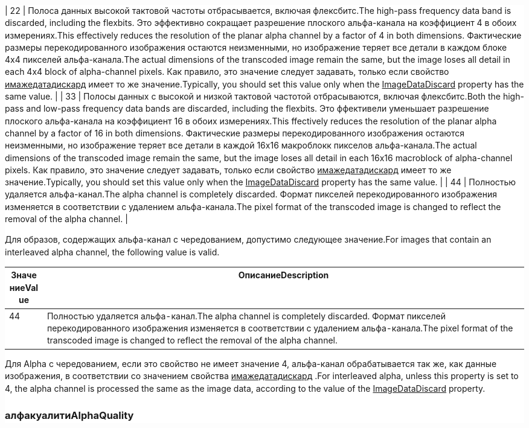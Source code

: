 | <span data-ttu-id="cbe4e-238">2</span><span class="sxs-lookup"><span data-stu-id="cbe4e-238">2</span></span>     | <span data-ttu-id="cbe4e-239">Полоса данных высокой тактовой частоты отбрасывается, включая флексбитс.</span><span class="sxs-lookup"><span data-stu-id="cbe4e-239">The high-pass frequency data band is discarded, including the flexbits.</span></span> <span data-ttu-id="cbe4e-240">Это эффективно сокращает разрешение плоского альфа-канала на коэффициент 4 в обоих измерениях.</span><span class="sxs-lookup"><span data-stu-id="cbe4e-240">This effectively reduces the resolution of the planar alpha channel by a factor of 4 in both dimensions.</span></span> <span data-ttu-id="cbe4e-241">Фактические размеры перекодированного изображения остаются неизменными, но изображение теряет все детали в каждом блоке 4x4 пикселей альфа-канала.</span><span class="sxs-lookup"><span data-stu-id="cbe4e-241">The actual dimensions of the transcoded image remain the same, but the image loses all detail in each 4x4 block of alpha-channel pixels.</span></span> <span data-ttu-id="cbe4e-242">Как правило, это значение следует задавать, только если свойство [имажедатадискард](#imagedatadiscard) имеет то же значение.</span><span class="sxs-lookup"><span data-stu-id="cbe4e-242">Typically, you should set this value only when the [ImageDataDiscard](#imagedatadiscard) property has the same value.</span></span>                            |
| <span data-ttu-id="cbe4e-243">3</span><span class="sxs-lookup"><span data-stu-id="cbe4e-243">3</span></span>     | <span data-ttu-id="cbe4e-244">Полосы данных с высокой и низкой тактовой частотой отбрасываются, включая флексбитс.</span><span class="sxs-lookup"><span data-stu-id="cbe4e-244">Both the high-pass and low-pass frequency data bands are discarded, including the flexbits.</span></span> <span data-ttu-id="cbe4e-245">Это ффективели уменьшает разрешение плоского альфа-канала на коэффициент 16 в обоих измерениях.</span><span class="sxs-lookup"><span data-stu-id="cbe4e-245">This ffectively reduces the resolution of the planar alpha channel by a factor of 16 in both dimensions.</span></span> <span data-ttu-id="cbe4e-246">Фактические размеры перекодированного изображения остаются неизменными, но изображение теряет все детали в каждой 16x16 макроблокк пикселов альфа-канала.</span><span class="sxs-lookup"><span data-stu-id="cbe4e-246">The actual dimensions of the transcoded image remain the same, but the image loses all detail in each 16x16 macroblock of alpha-channel pixels.</span></span> <span data-ttu-id="cbe4e-247">Как правило, это значение следует задавать, только если свойство [имажедатадискард](#imagedatadiscard) имеет то же значение.</span><span class="sxs-lookup"><span data-stu-id="cbe4e-247">Typically, you should set this value only when the [ImageDataDiscard](#imagedatadiscard) property has the same value.</span></span> |
| <span data-ttu-id="cbe4e-248">4</span><span class="sxs-lookup"><span data-stu-id="cbe4e-248">4</span></span>     | <span data-ttu-id="cbe4e-249">Полностью удаляется альфа-канал.</span><span class="sxs-lookup"><span data-stu-id="cbe4e-249">The alpha channel is completely discarded.</span></span> <span data-ttu-id="cbe4e-250">Формат пикселей перекодированного изображения изменяется в соответствии с удалением альфа-канала.</span><span class="sxs-lookup"><span data-stu-id="cbe4e-250">The pixel format of the transcoded image is changed to reflect the removal of the alpha channel.</span></span>                                                                                                                                                                                                                                                                                                                                |



 

<span data-ttu-id="cbe4e-251">Для образов, содержащих альфа-канал с чередованием, допустимо следующее значение.</span><span class="sxs-lookup"><span data-stu-id="cbe4e-251">For images that contain an interleaved alpha channel, the following value is valid.</span></span>



| <span data-ttu-id="cbe4e-252">Значение</span><span class="sxs-lookup"><span data-stu-id="cbe4e-252">Value</span></span> | <span data-ttu-id="cbe4e-253">Описание</span><span class="sxs-lookup"><span data-stu-id="cbe4e-253">Description</span></span>                                                                                                                                 |
|-------|---------------------------------------------------------------------------------------------------------------------------------------------|
| <span data-ttu-id="cbe4e-254">4</span><span class="sxs-lookup"><span data-stu-id="cbe4e-254">4</span></span>     | <span data-ttu-id="cbe4e-255">Полностью удаляется альфа-канал.</span><span class="sxs-lookup"><span data-stu-id="cbe4e-255">The alpha channel is completely discarded.</span></span> <span data-ttu-id="cbe4e-256">Формат пикселей перекодированного изображения изменяется в соответствии с удалением альфа-канала.</span><span class="sxs-lookup"><span data-stu-id="cbe4e-256">The pixel format of the transcoded image is changed to reflect the removal of the alpha channel.</span></span> |



 

<span data-ttu-id="cbe4e-257">Для Alpha с чередованием, если это свойство не имеет значение 4, альфа-канал обрабатывается так же, как данные изображения, в соответствии со значением свойства [имажедатадискард](#imagedatadiscard) .</span><span class="sxs-lookup"><span data-stu-id="cbe4e-257">For interleaved alpha, unless this property is set to 4, the alpha channel is processed the same as the image data, according to the value of the [ImageDataDiscard](#imagedatadiscard) property.</span></span>

### <a name="alphaquality"></a><span data-ttu-id="cbe4e-258">алфакуалити</span><span class="sxs-lookup"><span data-stu-id="cbe4e-258">AlphaQuality</span></span>
